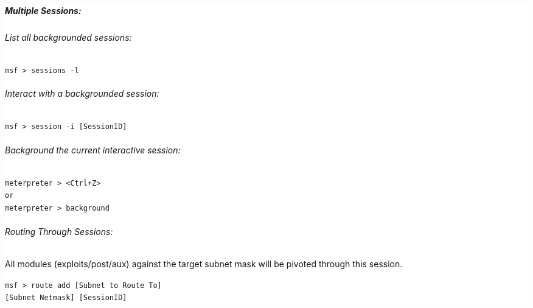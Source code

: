 ##### Multiple Sessions:

###### List all backgrounded sessions:

```
msf > sessions -l

```

###### Interact with a backgrounded session:

```
msf > session -i [SessionID]

```

###### Background the current interactive session:

```
meterpreter > <Ctrl+Z>
or
meterpreter > background

```

###### Routing Through Sessions:

All modules (exploits/post/aux) against the target subnet mask will be pivoted through this session.

```
msf > route add [Subnet to Route To]
[Subnet Netmask] [SessionID]
```
